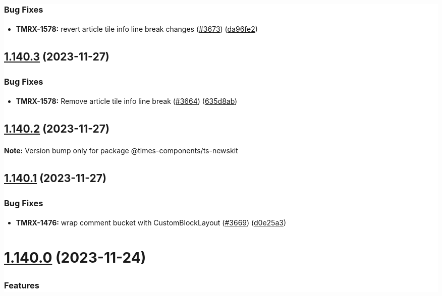 
### Bug Fixes

* **TMRX-1578:** revert article tile info line break changes ([#3673](https://github.com/newsuk/times-components/issues/3673)) ([da96fe2](https://github.com/newsuk/times-components/commit/da96fe263d773322aabd785fa46eb12873c6d6f3))





## [1.140.3](https://github.com/newsuk/times-components/compare/@times-components/ts-newskit@1.140.2...@times-components/ts-newskit@1.140.3) (2023-11-27)


### Bug Fixes

* **TMRX-1578:** Remove article tile info line break ([#3664](https://github.com/newsuk/times-components/issues/3664)) ([635d8ab](https://github.com/newsuk/times-components/commit/635d8ab9bbc40394c84f4e96c22d42231a0b5c81))





## [1.140.2](https://github.com/newsuk/times-components/compare/@times-components/ts-newskit@1.140.1...@times-components/ts-newskit@1.140.2) (2023-11-27)

**Note:** Version bump only for package @times-components/ts-newskit





## [1.140.1](https://github.com/newsuk/times-components/compare/@times-components/ts-newskit@1.140.0...@times-components/ts-newskit@1.140.1) (2023-11-27)


### Bug Fixes

* **TMRX-1476:** wrap comment bucket with CustomBlockLayout ([#3669](https://github.com/newsuk/times-components/issues/3669)) ([d0e25a3](https://github.com/newsuk/times-components/commit/d0e25a35d8899f0146ae843dd07655a27f45f45d))





# [1.140.0](https://github.com/newsuk/times-components/compare/@times-components/ts-newskit@1.139.2...@times-components/ts-newskit@1.140.0) (2023-11-24)


### Features
